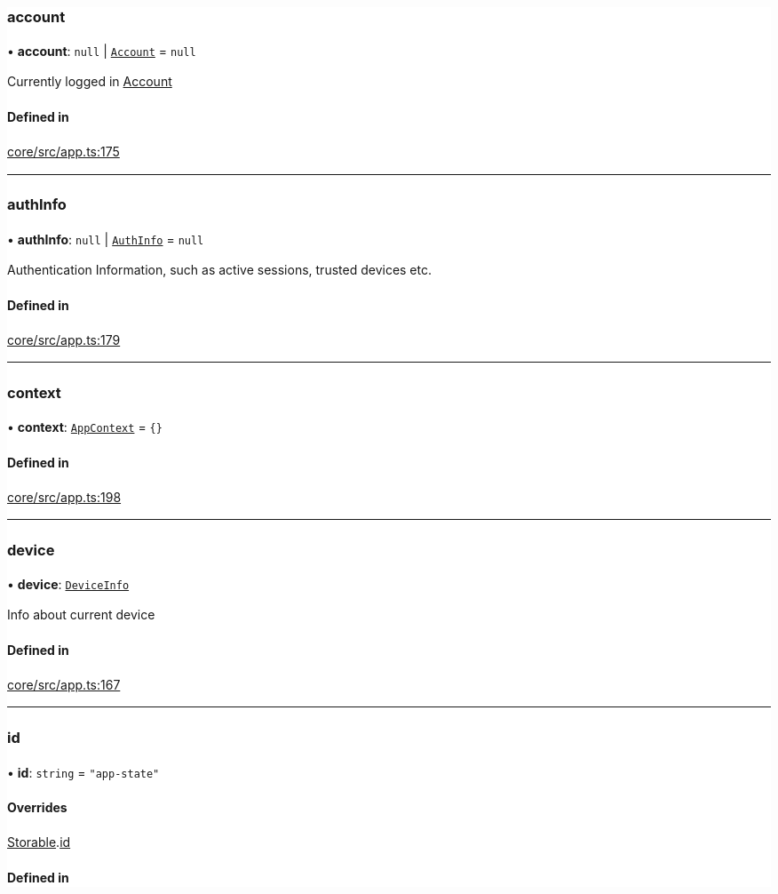 
### account

• **account**: `null` \| [`Account`](../account.Account) = `null`

Currently logged in [Account](../account.Account)

#### Defined in

[core/src/app.ts:175](https://github.com/padloc/padloc/blob/b00eb4fd/packages/core/src/app.ts#L175)

---

### authInfo

• **authInfo**: `null` \| [`AuthInfo`](../api.AuthInfo) = `null`

Authentication Information, such as active sessions, trusted devices etc.

#### Defined in

[core/src/app.ts:179](https://github.com/padloc/padloc/blob/b00eb4fd/packages/core/src/app.ts#L179)

---

### context

• **context**: [`AppContext`](../../interfaces/app.AppContext) = `{}`

#### Defined in

[core/src/app.ts:198](https://github.com/padloc/padloc/blob/b00eb4fd/packages/core/src/app.ts#L198)

---

### device

• **device**: [`DeviceInfo`](../platform.DeviceInfo)

Info about current device

#### Defined in

[core/src/app.ts:167](https://github.com/padloc/padloc/blob/b00eb4fd/packages/core/src/app.ts#L167)

---

### id

• **id**: `string` = `"app-state"`

#### Overrides

[Storable](../storage.Storable).[id](storage.Storable.md#id)

#### Defined in
